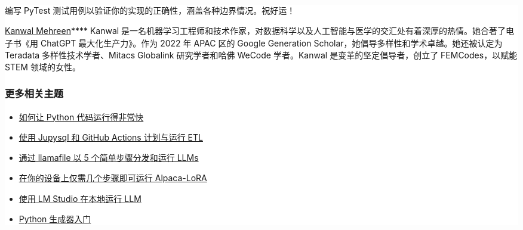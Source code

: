 编写 PyTest 测试用例以验证你的实现的正确性，涵盖各种边界情况。祝好运！

**[](https://www.linkedin.com/in/kanwal-mehreen1/)**[Kanwal Mehreen](https://www.linkedin.com/in/kanwal-mehreen1/)**** Kanwal 是一名机器学习工程师和技术作家，对数据科学以及人工智能与医学的交汇处有着深厚的热情。她合著了电子书《用 ChatGPT 最大化生产力》。作为 2022 年 APAC 区的 Google Generation Scholar，她倡导多样性和学术卓越。她还被认定为 Teradata 多样性技术学者、Mitacs Globalink 研究学者和哈佛 WeCode 学者。Kanwal 是变革的坚定倡导者，创立了 FEMCodes，以赋能 STEM 领域的女性。

### 更多相关主题

+   [如何让 Python 代码运行得非常快](https://www.kdnuggets.com/2021/06/make-python-code-run-incredibly-fast.html)

+   [使用 Jupysql 和 GitHub Actions 计划与运行 ETL](https://www.kdnuggets.com/2023/05/schedule-run-etls-jupysql-github-actions.html)

+   [通过 llamafile 以 5 个简单步骤分发和运行 LLMs](https://www.kdnuggets.com/distribute-and-run-llms-with-llamafile-in-5-simple-steps)

+   [在你的设备上仅需几个步骤即可运行 Alpaca-LoRA](https://www.kdnuggets.com/2023/05/learn-run-alpacalora-device-steps.html)

+   [使用 LM Studio 在本地运行 LLM](https://www.kdnuggets.com/run-an-llm-locally-with-lm-studio)

+   [Python 生成器入门](https://www.kdnuggets.com/2023/02/getting-started-python-generators.html)
